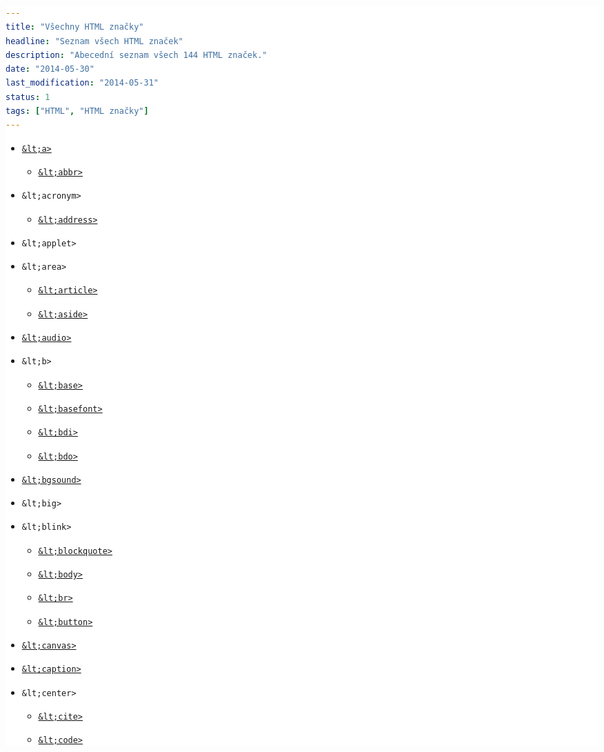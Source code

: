 ```yaml
---
title: "Všechny HTML značky"
headline: "Seznam všech HTML značek"
description: "Abecední seznam všech 144 HTML značek."
date: "2014-05-30"
last_modification: "2014-05-31"
status: 1
tags: ["HTML", "HTML značky"]
---
```


- [`&lt;a>`](/odkaz)

  - [`&lt;abbr>`](/dfn#abbr)

- `&lt;acronym>`

  - [`&lt;address>`](/adresa-mapa)

- `&lt;applet>`

- `&lt;area>`

  - [`&lt;article>`](/html-kostra#article)

  - [`&lt;aside>`](/html-kostra#aside)

- [`&lt;audio>`](/audio)

- `&lt;b>`

  - [`&lt;base>`](/base)

  - [`&lt;basefont>`](/font#basefont)

  - [`&lt;bdi>`](/zprava-doleva#bdi)

  - [`&lt;bdo>`](/zprava-doleva#bdo)

- [`&lt;bgsound>`](/audio#bgsound)

- `&lt;big>`

- `&lt;blink>`

  - [`&lt;blockquote>`](/citace#blockquote)

  - [`&lt;body>`](/html-kostra#body)

  - [`&lt;br>`](/odradkovani#br)

  - [`&lt;button>`](/button)

- [`&lt;canvas>`](/canvas)

- [`&lt;caption>`](/html-tabulky#caption)

- `&lt;center>`

  - [`&lt;cite>`](/citace#cite)

  - [`&lt;code>`](/vypis-kodu#code)
